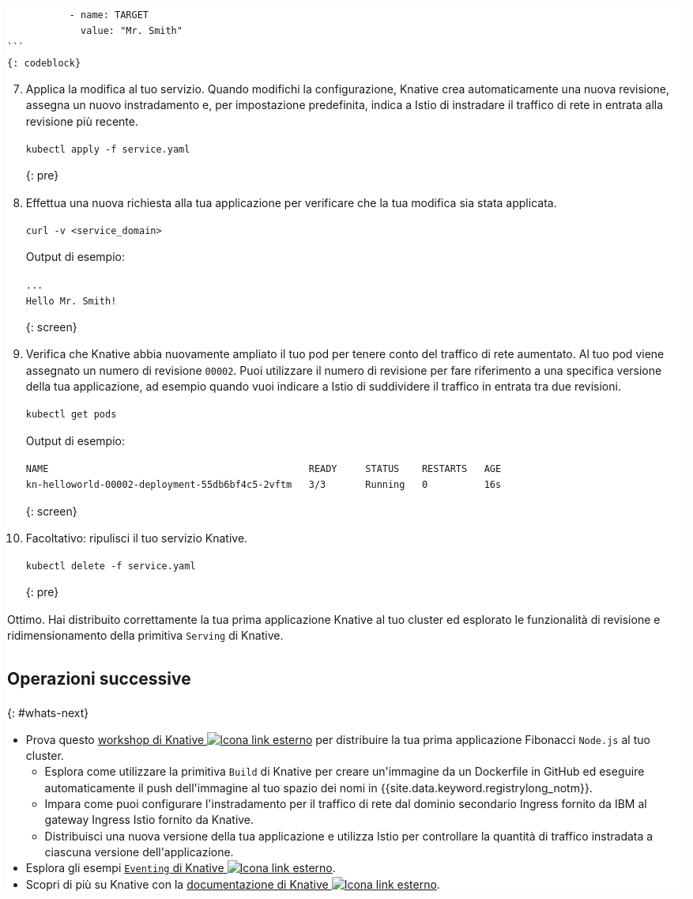                - name: TARGET
                 value: "Mr. Smith"
    ```
    {: codeblock}

7. Applica la modifica al tuo servizio. Quando modifichi la configurazione, Knative crea automaticamente una nuova revisione, assegna un nuovo instradamento e, per impostazione predefinita, indica a Istio di instradare il traffico di rete in entrata alla revisione più recente.
   ```
   kubectl apply -f service.yaml
   ```
   {: pre}

8. Effettua una nuova richiesta alla tua applicazione per verificare che la tua modifica sia stata applicata.
   ```
   curl -v <service_domain>
   ```

   Output di esempio:
   ```
   ...
   Hello Mr. Smith!
   ```
   {: screen}

9. Verifica che Knative abbia nuovamente ampliato il tuo pod per tenere conto del traffico di rete aumentato. Al tuo pod viene assegnato un numero di revisione `00002`. Puoi utilizzare il numero di revisione per fare riferimento a una specifica versione della tua applicazione, ad esempio quando vuoi indicare a Istio di suddividere il traffico in entrata tra due revisioni.
   ```
   kubectl get pods
   ```

   Output di esempio:
   ```
   NAME                                              READY     STATUS    RESTARTS   AGE
   kn-helloworld-00002-deployment-55db6bf4c5-2vftm   3/3       Running   0          16s
   ```
   {: screen}

10. Facoltativo: ripulisci il tuo servizio Knative.
    ```
    kubectl delete -f service.yaml
    ```
    {: pre}

Ottimo. Hai distribuito correttamente la tua prima applicazione Knative al tuo cluster ed esplorato le funzionalità di revisione e ridimensionamento della primitiva `Serving` di Knative.


## Operazioni successive   
{: #whats-next}

- Prova questo [workshop di Knative ![Icona link esterno](../icons/launch-glyph.svg "Icona link esterno")](https://github.com/IBM/knative101/tree/master/workshop) per distribuire la tua prima applicazione Fibonacci `Node.js` al tuo cluster.
  - Esplora come utilizzare la primitiva `Build` di Knative per creare un'immagine da un Dockerfile in GitHub ed eseguire automaticamente il push dell'immagine al tuo spazio dei nomi in {{site.data.keyword.registrylong_notm}}.  
  - Impara come puoi configurare l'instradamento per il traffico di rete dal dominio secondario Ingress fornito da IBM al gateway Ingress Istio fornito da Knative.
  - Distribuisci una nuova versione della tua applicazione e utilizza Istio per controllare la quantità di traffico instradata a ciascuna versione dell'applicazione.
- Esplora gli esempi [`Eventing` di Knative ![Icona link esterno](../icons/launch-glyph.svg "Icona link esterno")](https://github.com/knative/docs/tree/master/eventing/samples).
- Scopri di più su Knative con la [documentazione di Knative ![Icona link esterno](../icons/launch-glyph.svg "Icona link esterno")](https://github.com/knative/docs).

